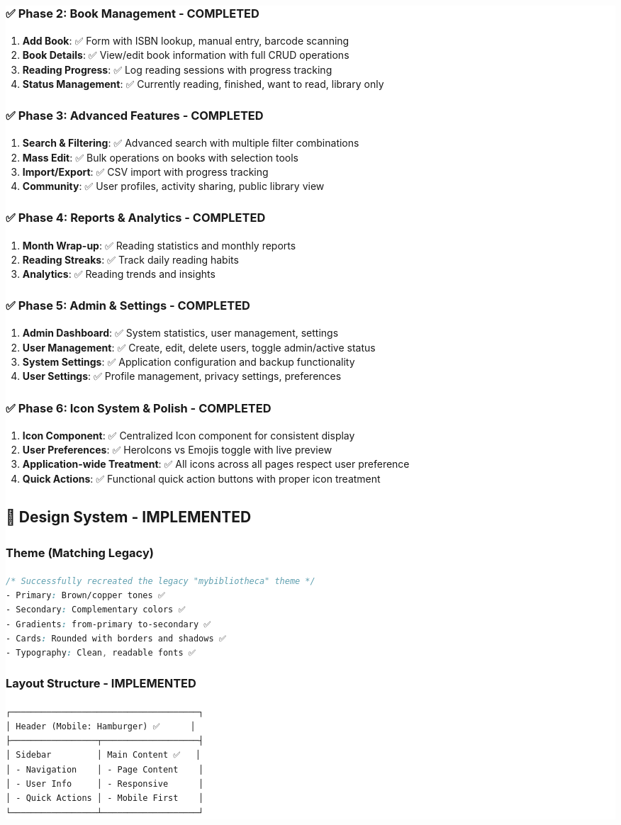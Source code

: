 ### **✅ Phase 2: Book Management - COMPLETED**
1. **Add Book**: ✅ Form with ISBN lookup, manual entry, barcode scanning
2. **Book Details**: ✅ View/edit book information with full CRUD operations
3. **Reading Progress**: ✅ Log reading sessions with progress tracking
4. **Status Management**: ✅ Currently reading, finished, want to read, library only

### **✅ Phase 3: Advanced Features - COMPLETED**
1. **Search & Filtering**: ✅ Advanced search with multiple filter combinations
2. **Mass Edit**: ✅ Bulk operations on books with selection tools
3. **Import/Export**: ✅ CSV import with progress tracking
4. **Community**: ✅ User profiles, activity sharing, public library view

### **✅ Phase 4: Reports & Analytics - COMPLETED**
1. **Month Wrap-up**: ✅ Reading statistics and monthly reports
2. **Reading Streaks**: ✅ Track daily reading habits
3. **Analytics**: ✅ Reading trends and insights

### **✅ Phase 5: Admin & Settings - COMPLETED**
1. **Admin Dashboard**: ✅ System statistics, user management, settings
2. **User Management**: ✅ Create, edit, delete users, toggle admin/active status
3. **System Settings**: ✅ Application configuration and backup functionality
4. **User Settings**: ✅ Profile management, privacy settings, preferences

### **✅ Phase 6: Icon System & Polish - COMPLETED**
1. **Icon Component**: ✅ Centralized Icon component for consistent display
2. **User Preferences**: ✅ HeroIcons vs Emojis toggle with live preview
3. **Application-wide Treatment**: ✅ All icons across all pages respect user preference
4. **Quick Actions**: ✅ Functional quick action buttons with proper icon treatment

## 🎨 **Design System - IMPLEMENTED**

### **Theme (Matching Legacy)**
```css
/* Successfully recreated the legacy "mybibliotheca" theme */
- Primary: Brown/copper tones ✅
- Secondary: Complementary colors ✅
- Gradients: from-primary to-secondary ✅
- Cards: Rounded with borders and shadows ✅
- Typography: Clean, readable fonts ✅
```

### **Layout Structure - IMPLEMENTED**
```
┌─────────────────────────────────────┐
│ Header (Mobile: Hamburger) ✅      │
├─────────────────┬───────────────────┤
│ Sidebar         │ Main Content ✅   │
│ - Navigation    │ - Page Content    │
│ - User Info     │ - Responsive      │
│ - Quick Actions │ - Mobile First    │
└─────────────────┴───────────────────┘
```
